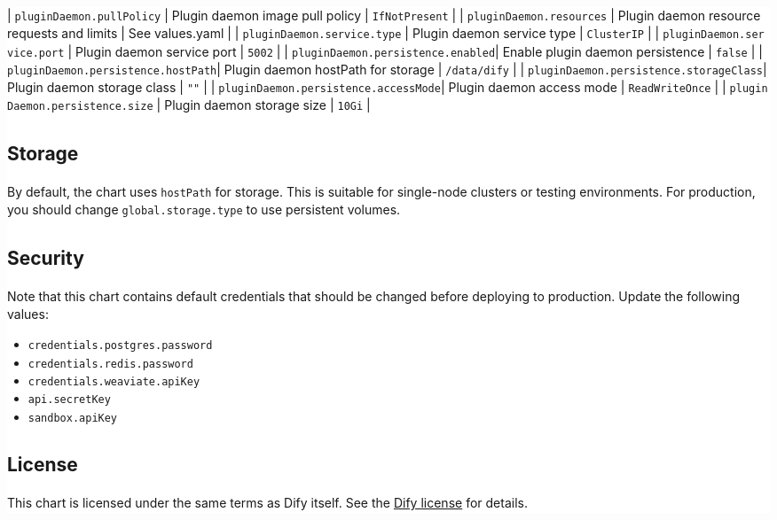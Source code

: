 | `pluginDaemon.pullPolicy`         | Plugin daemon image pull policy                              | `IfNotPresent`             |
| `pluginDaemon.resources`          | Plugin daemon resource requests and limits                   | See values.yaml            |
| `pluginDaemon.service.type`       | Plugin daemon service type                                   | `ClusterIP`                |
| `pluginDaemon.service.port`       | Plugin daemon service port                                   | `5002`                     |
| `pluginDaemon.persistence.enabled`| Enable plugin daemon persistence                             | `false`                    |
| `pluginDaemon.persistence.hostPath`| Plugin daemon hostPath for storage                          | `/data/dify`               |
| `pluginDaemon.persistence.storageClass`| Plugin daemon storage class                              | `""`                       |
| `pluginDaemon.persistence.accessMode`| Plugin daemon access mode                                | `ReadWriteOnce`            |
| `pluginDaemon.persistence.size`   | Plugin daemon storage size                                   | `10Gi`                     |

## Storage

By default, the chart uses `hostPath` for storage. This is suitable for single-node clusters or testing environments. For production, you should change `global.storage.type` to use persistent volumes.

## Security

Note that this chart contains default credentials that should be changed before deploying to production. Update the following values:

- `credentials.postgres.password`
- `credentials.redis.password`
- `credentials.weaviate.apiKey`
- `api.secretKey`
- `sandbox.apiKey`

## License

This chart is licensed under the same terms as Dify itself. See the [Dify license](https://github.com/langgenius/dify/blob/main/LICENSE) for details. 